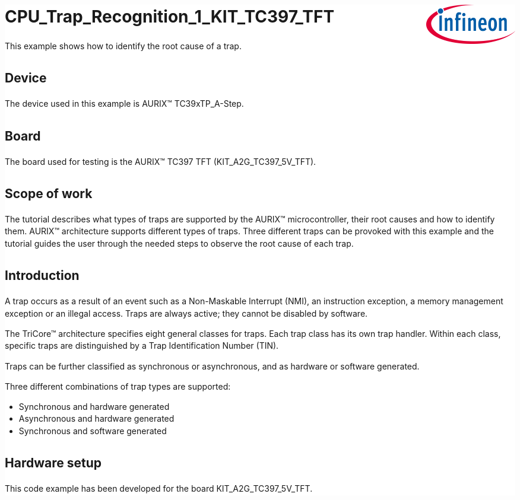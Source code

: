 <img src="./Images/IFX_LOGO_600.gif" align="right" width="150" />  

# CPU_Trap_Recognition_1_KIT_TC397_TFT
This example shows how to identify the root cause of a trap.

## Device  
The device used in this example is AURIX&trade; TC39xTP_A-Step.

## Board  
The board used for testing is the AURIX&trade; TC397 TFT (KIT_A2G_TC397_5V_TFT).

## Scope of work  
The tutorial describes what types of traps are supported by the AURIX&trade; microcontroller, their root causes and how to identify them. AURIX&trade; architecture supports different types of traps. Three different traps can be provoked with this example and the tutorial guides the user through the needed steps to observe the root cause of each trap.

## Introduction  
A trap occurs as a result of an event such as a Non-Maskable Interrupt (NMI), an instruction exception, a memory management exception or an illegal access. Traps are always active; they cannot be disabled by software.

The TriCore&trade; architecture specifies eight general classes for traps. Each trap class has its own trap handler. Within each class, specific traps are distinguished by a Trap Identification Number (TIN).

Traps can be further classified as synchronous or asynchronous, and as hardware or software generated.

Three different combinations of trap types are supported:
- Synchronous and hardware generated
- Asynchronous and hardware generated
- Synchronous and software generated

## Hardware setup  
This code example has been developed for the board KIT_A2G_TC397_5V_TFT.
